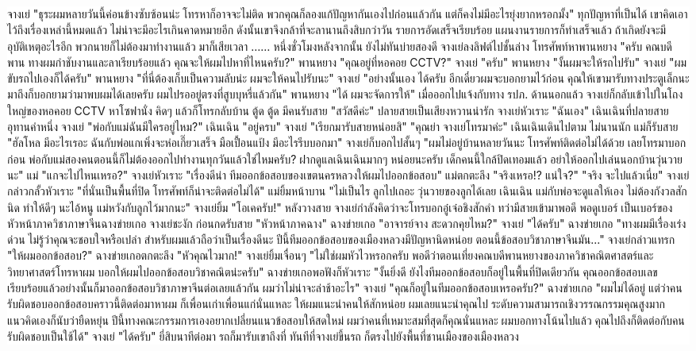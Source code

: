 จางเย่ "ธุระผมหลายวันนี้ค่อนข้างซับซ้อนน่ะ โทรหาก็อาจจะไม่ติด พวกคุณก็ลองแก้ปัญหากันเองไปก่อนแล้วกัน แต่ก็คงไม่มีอะไรยุ่งยากหรอกมั้ง" ทุกปัญหาที่เป็นได้ เขาคิดเอาไว้ถึงเรื่องเหล่านี้หมดแล้ว ไม่น่าจะมีอะไรเกินคาดหมายอีก ดังนั้นเขาจึงกล้าที่จะลานานถึงสิบกว่าวัน
รายการอัดเสร็จเรียบร้อย
แผนงานรายการก็ทำเสร็จแล้ว
ถ้าเกิดยังจะมีอุบัติเหตุอะไรอีก พวกนายก็ไม่ต้องมาทำงานแล้ว มาก็เสียเวลา
……
หนึ่งชั่วโมงหลังจากนั้น
ยังไม่ทันบ่ายสองดี
จางเย่ลงลิฟต์ไปชั้นล่าง โทรศัพท์หาพานหยาง "ครับ คณบดีพาน ทางผมกำชับงานและลาเรียบร้อยแล้ว คุณจะให้ผมไปหาที่ไหนครับ?"
พานหยาง "คุณอยู่ที่หอคอย CCTV?"
จางเย่ "ครับ"
พานหยาง "งั้นผมจะให้รถไปรับ"
จางเย่ "ผมขับรถไปเองก็ได้ครับ"
พานหยาง "ที่นี่ต้องเก็บเป็นความลับน่ะ ผมจะให้คนไปรับนะ"
จางเย่ "อย่างนั้นเอง ได้ครับ อีกเดี๋ยวผมจะบอกยามไว้ก่อน คุณให้เขามารับทางประตูเล็กนะ มาถึงก็บอกยามว่ามาพบผมได้เลยครับ ผมไปรออยู่ตรงที่สูบบุหรี่แล้วกัน"
พานหยาง "ได้ ผมจะจัดการให้"
เมื่อออกไปแจ้งกับทาง รปภ. ด้านนอกแล้ว จางเย่ก็กลับเข้าไปในโถงใหญ่ของหอคอย CCTV หาโซฟานั่ง คิดๆ แล้วก็โทรกลับบ้าน
ตู้ด ตู้ด มีคนรับสาย
"สวัสดีค่ะ" ปลายสายเป็นเสียงหวานน่ารัก
จางเย่หัวเราะ "ฉันเอง"
เฉินเฉินที่ปลายสายอุทานคำหนึ่ง
จางเย่ "พ่อกับแม่ฉันมีใครอยู่ไหม?"
เฉินเฉิน "อยู่ครบ"
จางเย่ "เรียกมารับสายหน่อยสิ"
"คุณย่า จางเย่โทรมาค่ะ" เฉินเฉินเดินไปตาม
ไม่นานนัก แม่ก็รับสาย "ฮัลโหล มีอะไรเรอะ ฉันกับพ่อแกเพิ่งจะห่อเกี๊ยวเสร็จ มือเปื้อนแป้ง มีอะไรรีบบอกมา"
จางเย่ก็บอกไปสั้นๆ "ผมไม่อยู่บ้านหลายวันนะ โทรศัพท์ติดต่อไม่ได้ด้วย เลยโทรมาบอกก่อน พ่อกับแม่สองคนตอนนี้ก็ไม่ต้องออกไปทำงานทุกวันแล้วใช่ไหมครับ? ฝากดูแลเฉินเฉินมากๆ หน่อยนะครับ เด็กคนนี้ใกล้ปิดเทอมแล้ว อย่าให้ออกไปเล่นนอกบ้านวุ่นวายนะ"
แม่ "แกจะไปไหนเหรอ?"
จางเย่หัวเราะ "เรื่องดีน่า ทีมออกข้อสอบของเขตนครหลวงให้ผมไปออกข้อสอบ"
แม่ตกตะลึง "จริงเหรอ!? แน่ใจ?"
"จริง จะไปแล้วเนี่ย" จางเย่กล่าวกลั้วหัวเราะ "ที่นั่นเป็นพื้นที่ปิด โทรศัพท์ก็น่าจะติดต่อไม่ได้"
แม่ยิ้มหน้าบาน "ไม่เป็นไร ลูกไปเถอะ วุ่นวายของลูกได้เลย เฉินเฉิน แม่กับพ่อจะดูแลให้เอง ไม่ต้องกังวลสักนิด ทำให้ดีๆ นะไอ้หนู แม่หวังกับลูกไว้มากนะ"
จางเย่ยิ้ม "โอเคครับ!"
หลังวางสาย จางเย่กำลังคิดว่าจะโทรบอกอู๋เจ๋อชิงสักคำ ทว่ามีสายเข้ามาพอดี พอดูเบอร์ เป็นเบอร์ของหัวหน้าภาควิชาภาษาจีนฉางข่ายเกอ
จางเย่ชะงัก ก่อนกดรับสาย "หัวหน้าภาคฉาง"
ฉางข่ายเกอ "อาจารย์จาง สะดวกคุยไหม?"
จางเย่ "ได้ครับ"
ฉางข่ายเกอ "ทางผมมีเรื่องเร่งด่วน ไม่รู้ว่าคุณจะชอบใจหรือเปล่า สำหรับผมแล้วถือว่าเป็นเรื่องดีนะ ปีนี้ทีมออกข้อสอบของเมืองหลวงมีปัญหานิดหน่อย ตอนนี้ข้อสอบวิชาภาษาจีนมัน..."
จางเย่กล่าวแทรก "ให้ผมออกข้อสอบ?"
ฉางข่ายเกอตกตะลึง "หัวคุณไวมาก!"
จางเย่ยิ้มเจื่อนๆ "ไม่ใช่ผมหัวไวหรอกครับ พอดีว่าตอนเที่ยงคณบดีพานหยางของภาควิชาคณิตศาสตร์และวิทยาศาสตร์โทรหาผม บอกให้ผมไปออกข้อสอบวิชาคณิตน่ะครับ"
ฉางข่ายเกอพอฟังก็หัวเราะ "งั้นยิ่งดี ยังไงทีมออกข้อสอบก็อยู่ในพื้นที่ปิดเดียวกัน คุณออกข้อสอบเลขเรียบร้อยแล้วอย่างนั้นก็มาออกข้อสอบวิชาภาษาจีนต่อเลยแล้วกัน ผมว่าไม่น่าจะล่าช้าอะไร"
จางเย่ "คุณก็อยู่ในทีมออกข้อสอบเหรอครับ?"
ฉางข่ายเกอ "ผมไม่ได้อยู่ แต่ว่าคนรับผิดชอบออกข้อสอบคราวนี้ติดต่อมาหาผม ก็เพื่อนเก่าเพื่อนแก่นั่นแหละ ให้ผมแนะนำคนให้สักหน่อย ผมเลยแนะนำคุณไป ระดับความสามารถเชิงวรรณกรรมคุณสูงมาก แนวคิดเองก็นับว่ายืดหยุ่น ปีนี้ทางคณะกรรมการเองอยากเปลี่ยนแนวข้อสอบให้สดใหม่ ผมว่าคนที่เหมาะสมที่สุดก็คุณนั่นแหละ ผมบอกทางโน้นไปแล้ว คุณไปถึงก็ติดต่อกับคนรับผิดชอบเป็นใช้ได้"
จางเย่ "ได้ครับ"
ยี่สิบนาทีต่อมา
รถก็มารับเขาถึงที่
ทันทีที่จางเย่ขึ้นรถ ก็ตรงไปยังพื้นที่ชานเมืองของเมืองหลวง